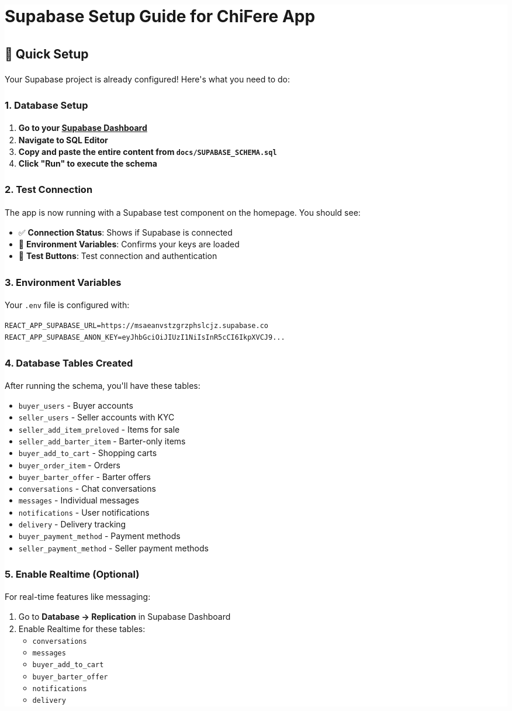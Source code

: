 # Supabase Setup Guide for ChiFere App

## 🚀 Quick Setup

Your Supabase project is already configured! Here's what you need to do:

### 1. Database Setup

1. **Go to your [Supabase Dashboard](https://app.supabase.com)**
2. **Navigate to SQL Editor**
3. **Copy and paste the entire content from `docs/SUPABASE_SCHEMA.sql`**
4. **Click "Run" to execute the schema**

### 2. Test Connection

The app is now running with a Supabase test component on the homepage. You should see:
- ✅ **Connection Status**: Shows if Supabase is connected
- 🔑 **Environment Variables**: Confirms your keys are loaded
- 🧪 **Test Buttons**: Test connection and authentication

### 3. Environment Variables

Your `.env` file is configured with:
```env
REACT_APP_SUPABASE_URL=https://msaeanvstzgrzphslcjz.supabase.co
REACT_APP_SUPABASE_ANON_KEY=eyJhbGciOiJIUzI1NiIsInR5cCI6IkpXVCJ9...
```

### 4. Database Tables Created

After running the schema, you'll have these tables:
- `buyer_users` - Buyer accounts
- `seller_users` - Seller accounts with KYC
- `seller_add_item_preloved` - Items for sale
- `seller_add_barter_item` - Barter-only items
- `buyer_add_to_cart` - Shopping carts
- `buyer_order_item` - Orders
- `buyer_barter_offer` - Barter offers
- `conversations` - Chat conversations
- `messages` - Individual messages
- `notifications` - User notifications
- `delivery` - Delivery tracking
- `buyer_payment_method` - Payment methods
- `seller_payment_method` - Seller payment methods

### 5. Enable Realtime (Optional)

For real-time features like messaging:
1. Go to **Database → Replication** in Supabase Dashboard
2. Enable Realtime for these tables:
   - `conversations`
   - `messages`
   - `buyer_add_to_cart`
   - `buyer_barter_offer`
   - `notifications`
   - `delivery`
